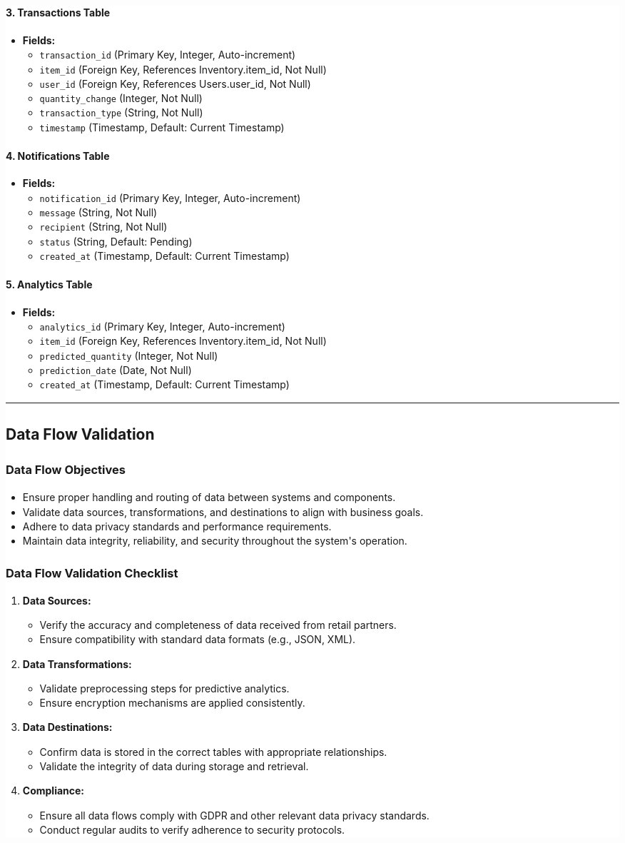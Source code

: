 #### 3. Transactions Table
- **Fields:**
  - `transaction_id` (Primary Key, Integer, Auto-increment)
  - `item_id` (Foreign Key, References Inventory.item_id, Not Null)
  - `user_id` (Foreign Key, References Users.user_id, Not Null)
  - `quantity_change` (Integer, Not Null)
  - `transaction_type` (String, Not Null)
  - `timestamp` (Timestamp, Default: Current Timestamp)

#### 4. Notifications Table
- **Fields:**
  - `notification_id` (Primary Key, Integer, Auto-increment)
  - `message` (String, Not Null)
  - `recipient` (String, Not Null)
  - `status` (String, Default: Pending)
  - `created_at` (Timestamp, Default: Current Timestamp)

#### 5. Analytics Table
- **Fields:**
  - `analytics_id` (Primary Key, Integer, Auto-increment)
  - `item_id` (Foreign Key, References Inventory.item_id, Not Null)
  - `predicted_quantity` (Integer, Not Null)
  - `prediction_date` (Date, Not Null)
  - `created_at` (Timestamp, Default: Current Timestamp)

---

## Data Flow Validation
### Data Flow Objectives
- Ensure proper handling and routing of data between systems and components.
- Validate data sources, transformations, and destinations to align with business goals.
- Adhere to data privacy standards and performance requirements.
- Maintain data integrity, reliability, and security throughout the system's operation.

### Data Flow Validation Checklist
1. **Data Sources:**
   - Verify the accuracy and completeness of data received from retail partners.
   - Ensure compatibility with standard data formats (e.g., JSON, XML).

2. **Data Transformations:**
   - Validate preprocessing steps for predictive analytics.
   - Ensure encryption mechanisms are applied consistently.

3. **Data Destinations:**
   - Confirm data is stored in the correct tables with appropriate relationships.
   - Validate the integrity of data during storage and retrieval.

4. **Compliance:**
   - Ensure all data flows comply with GDPR and other relevant data privacy standards.
   - Conduct regular audits to verify adherence to security protocols.

